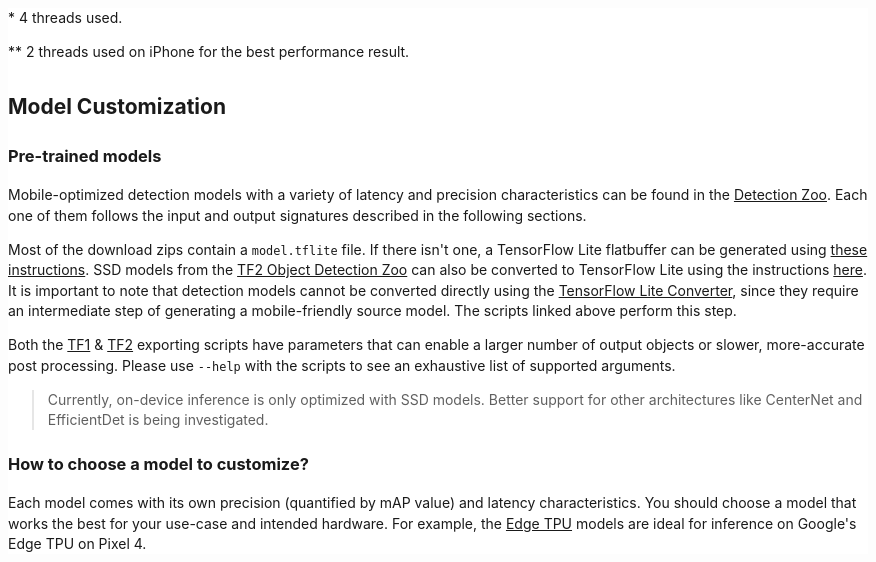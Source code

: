 \* 4 threads used.

\*\* 2 threads used on iPhone for the best performance result.

## Model Customization

### Pre-trained models

Mobile-optimized detection models with a variety of latency and precision
characteristics can be found in the
[Detection Zoo](https://github.com/tensorflow/models/blob/master/research/object_detection/g3doc/tf1_detection_zoo.md#mobile-models).
Each one of them follows the input and output signatures described in the
following sections.

Most of the download zips contain a `model.tflite` file. If there isn't one, a
TensorFlow Lite flatbuffer can be generated using
[these instructions](https://github.com/tensorflow/models/blob/master/research/object_detection/g3doc/running_on_mobile_tensorflowlite.md).
SSD models from the
[TF2 Object Detection Zoo](https://github.com/tensorflow/models/blob/master/research/object_detection/g3doc/tf2_detection_zoo.md)
can also be converted to TensorFlow Lite using the instructions
[here](https://github.com/tensorflow/models/blob/master/research/object_detection/g3doc/running_on_mobile_tf2.md).
It is important to note that detection models cannot be converted directly using
the [TensorFlow Lite Converter](../../models/convert), since
they require an intermediate step of generating a mobile-friendly source model.
The scripts linked above perform this step.

Both the
[TF1](https://github.com/tensorflow/models/blob/master/research/object_detection/g3doc/running_on_mobile_tensorflowlite.md)
&
[TF2](https://github.com/tensorflow/models/blob/master/research/object_detection/g3doc/running_on_mobile_tensorflowlite.md)
exporting scripts have parameters that can enable a larger number of output
objects or slower, more-accurate post processing. Please use `--help` with the
scripts to see an exhaustive list of supported arguments.

> Currently, on-device inference is only optimized with SSD models. Better
> support for other architectures like CenterNet and EfficientDet is being
> investigated.

### How to choose a model to customize?

Each model comes with its own precision (quantified by mAP value) and latency
characteristics. You should choose a model that works the best for your use-case
and intended hardware. For example, the
[Edge TPU](https://github.com/tensorflow/models/blob/master/research/object_detection/g3doc/tf1_detection_zoo.md#pixel4-edge-tpu-models)
models are ideal for inference on Google's Edge TPU on Pixel 4.
